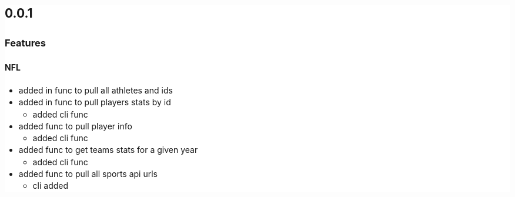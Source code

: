 ## 0.0.1

### Features

#### NFL
* added in func to pull all athletes and ids
* added in func to pull players stats by id
  * added cli func
* added func to pull player info
  * added cli func
* added func to get teams stats for a given year
  * added cli func
* added func to pull all sports api urls
  * cli added